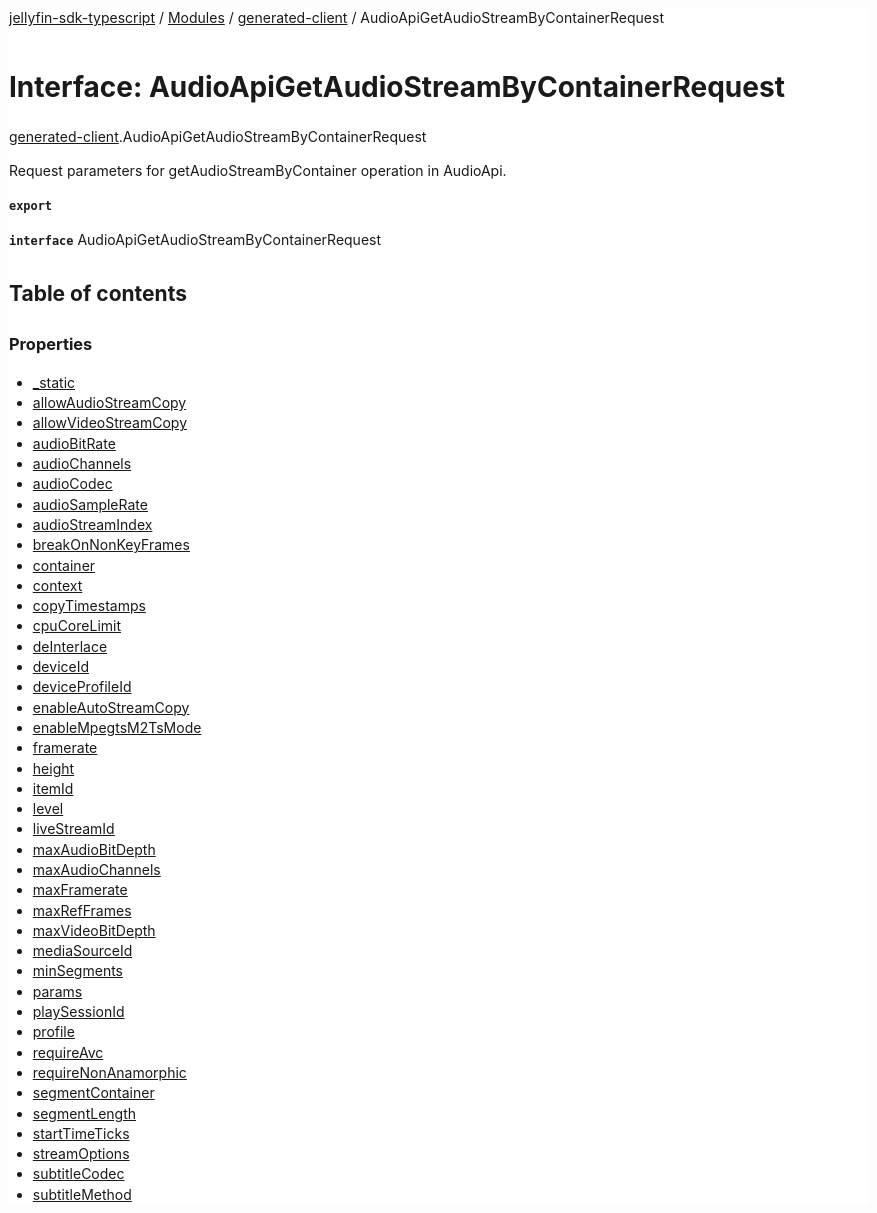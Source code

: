 [jellyfin-sdk-typescript](../README.md) / [Modules](../modules.md) / [generated-client](../modules/generated_client.md) / AudioApiGetAudioStreamByContainerRequest

# Interface: AudioApiGetAudioStreamByContainerRequest

[generated-client](../modules/generated_client.md).AudioApiGetAudioStreamByContainerRequest

Request parameters for getAudioStreamByContainer operation in AudioApi.

**`export`**

**`interface`** AudioApiGetAudioStreamByContainerRequest

## Table of contents

### Properties

- [_static](generated_client.AudioApiGetAudioStreamByContainerRequest.md#_static)
- [allowAudioStreamCopy](generated_client.AudioApiGetAudioStreamByContainerRequest.md#allowaudiostreamcopy)
- [allowVideoStreamCopy](generated_client.AudioApiGetAudioStreamByContainerRequest.md#allowvideostreamcopy)
- [audioBitRate](generated_client.AudioApiGetAudioStreamByContainerRequest.md#audiobitrate)
- [audioChannels](generated_client.AudioApiGetAudioStreamByContainerRequest.md#audiochannels)
- [audioCodec](generated_client.AudioApiGetAudioStreamByContainerRequest.md#audiocodec)
- [audioSampleRate](generated_client.AudioApiGetAudioStreamByContainerRequest.md#audiosamplerate)
- [audioStreamIndex](generated_client.AudioApiGetAudioStreamByContainerRequest.md#audiostreamindex)
- [breakOnNonKeyFrames](generated_client.AudioApiGetAudioStreamByContainerRequest.md#breakonnonkeyframes)
- [container](generated_client.AudioApiGetAudioStreamByContainerRequest.md#container)
- [context](generated_client.AudioApiGetAudioStreamByContainerRequest.md#context)
- [copyTimestamps](generated_client.AudioApiGetAudioStreamByContainerRequest.md#copytimestamps)
- [cpuCoreLimit](generated_client.AudioApiGetAudioStreamByContainerRequest.md#cpucorelimit)
- [deInterlace](generated_client.AudioApiGetAudioStreamByContainerRequest.md#deinterlace)
- [deviceId](generated_client.AudioApiGetAudioStreamByContainerRequest.md#deviceid)
- [deviceProfileId](generated_client.AudioApiGetAudioStreamByContainerRequest.md#deviceprofileid)
- [enableAutoStreamCopy](generated_client.AudioApiGetAudioStreamByContainerRequest.md#enableautostreamcopy)
- [enableMpegtsM2TsMode](generated_client.AudioApiGetAudioStreamByContainerRequest.md#enablempegtsm2tsmode)
- [framerate](generated_client.AudioApiGetAudioStreamByContainerRequest.md#framerate)
- [height](generated_client.AudioApiGetAudioStreamByContainerRequest.md#height)
- [itemId](generated_client.AudioApiGetAudioStreamByContainerRequest.md#itemid)
- [level](generated_client.AudioApiGetAudioStreamByContainerRequest.md#level)
- [liveStreamId](generated_client.AudioApiGetAudioStreamByContainerRequest.md#livestreamid)
- [maxAudioBitDepth](generated_client.AudioApiGetAudioStreamByContainerRequest.md#maxaudiobitdepth)
- [maxAudioChannels](generated_client.AudioApiGetAudioStreamByContainerRequest.md#maxaudiochannels)
- [maxFramerate](generated_client.AudioApiGetAudioStreamByContainerRequest.md#maxframerate)
- [maxRefFrames](generated_client.AudioApiGetAudioStreamByContainerRequest.md#maxrefframes)
- [maxVideoBitDepth](generated_client.AudioApiGetAudioStreamByContainerRequest.md#maxvideobitdepth)
- [mediaSourceId](generated_client.AudioApiGetAudioStreamByContainerRequest.md#mediasourceid)
- [minSegments](generated_client.AudioApiGetAudioStreamByContainerRequest.md#minsegments)
- [params](generated_client.AudioApiGetAudioStreamByContainerRequest.md#params)
- [playSessionId](generated_client.AudioApiGetAudioStreamByContainerRequest.md#playsessionid)
- [profile](generated_client.AudioApiGetAudioStreamByContainerRequest.md#profile)
- [requireAvc](generated_client.AudioApiGetAudioStreamByContainerRequest.md#requireavc)
- [requireNonAnamorphic](generated_client.AudioApiGetAudioStreamByContainerRequest.md#requirenonanamorphic)
- [segmentContainer](generated_client.AudioApiGetAudioStreamByContainerRequest.md#segmentcontainer)
- [segmentLength](generated_client.AudioApiGetAudioStreamByContainerRequest.md#segmentlength)
- [startTimeTicks](generated_client.AudioApiGetAudioStreamByContainerRequest.md#starttimeticks)
- [streamOptions](generated_client.AudioApiGetAudioStreamByContainerRequest.md#streamoptions)
- [subtitleCodec](generated_client.AudioApiGetAudioStreamByContainerRequest.md#subtitlecodec)
- [subtitleMethod](generated_client.AudioApiGetAudioStreamByContainerRequest.md#subtitlemethod)